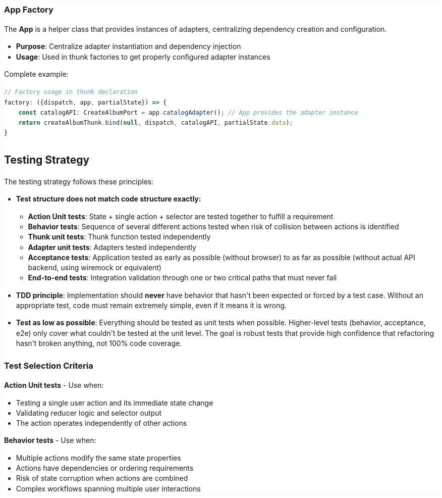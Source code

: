 ### App Factory

The **App** is a helper class that provides instances of adapters, centralizing dependency creation and configuration.

* **Purpose**: Centralize adapter instantiation and dependency injection
* **Usage**: Used in thunk factories to get properly configured adapter instances

Complete example:

```typescript
// Factory usage in thunk declaration
factory: ({dispatch, app, partialState}) => {
    const catalogAPI: CreateAlbumPort = app.catalogAdapter(); // App provides the adapter instance
    return createAlbumThunk.bind(null, dispatch, catalogAPI, partialState.data);
}
```

## Testing Strategy

The testing strategy follows these principles:

* **Test structure does not match code structure exactly:**
    * **Action Unit tests**: State + single action + selector are tested together to fulfill a requirement
    * **Behavior tests**: Sequence of several different actions tested when risk of collision between actions is identified
    * **Thunk unit tests**: Thunk function tested independently
    * **Adapter unit tests**: Adapters tested independently
    * **Acceptance tests**: Application tested as early as possible (without browser) to as far as possible (without actual API backend, using wiremock or
      equivalent)
    * **End-to-end tests**: Integration validation through one or two critical paths that must never fail

* **TDD principle**: Implementation should **never** have behavior that hasn't been expected or forced by a test case. Without an appropriate test, code must
  remain extremely simple, even if it means it is wrong.

* **Test as low as possible**: Everything should be tested as unit tests when possible. Higher-level tests (behavior, acceptance, e2e) only cover what couldn't
  be tested at the unit level. The goal is robust tests
  that provide high confidence that refactoring hasn't broken anything, not 100% code coverage.

### Test Selection Criteria

**Action Unit tests** - Use when:

- Testing a single user action and its immediate state change
- Validating reducer logic and selector output
- The action operates independently of other actions

**Behavior tests** - Use when:

- Multiple actions modify the same state properties
- Actions have dependencies or ordering requirements
- Risk of state corruption when actions are combined
- Complex workflows spanning multiple user interactions
